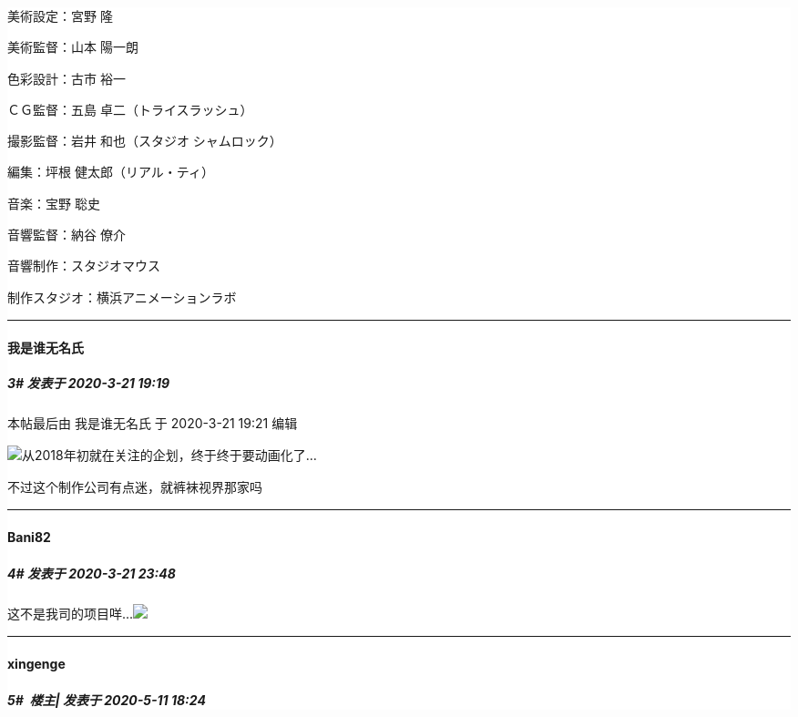 美術設定：宮野 隆

美術監督：山本 陽一朗

色彩設計：古市 裕一

ＣＧ監督：五島 卓二（トライスラッシュ）

撮影監督：岩井 和也（スタジオ シャムロック）

編集：坪根 健太郎（リアル・ティ）

音楽：宝野 聡史

音響監督：納谷 僚介

音響制作：スタジオマウス

制作スタジオ：横浜アニメーションラボ







*****

####  我是谁无名氏  
##### 3#       发表于 2020-3-21 19:19



 本帖最后由 我是谁无名氏 于 2020-3-21 19:21 编辑 

<img src="https://static.saraba1st.com/image/smiley/face2017/037.png" referrerpolicy="no-referrer">从2018年初就在关注的企划，终于终于要动画化了…


不过这个制作公司有点迷，就裤袜视界那家吗







*****

####  Bani82  
##### 4#       发表于 2020-3-21 23:48




这不是我司的项目咩...<img src="https://static.saraba1st.com/image/smiley/face2017/013.png" referrerpolicy="no-referrer">







*****

####  xingenge  
##### 5#         楼主| 发表于 2020-5-11 18:24
